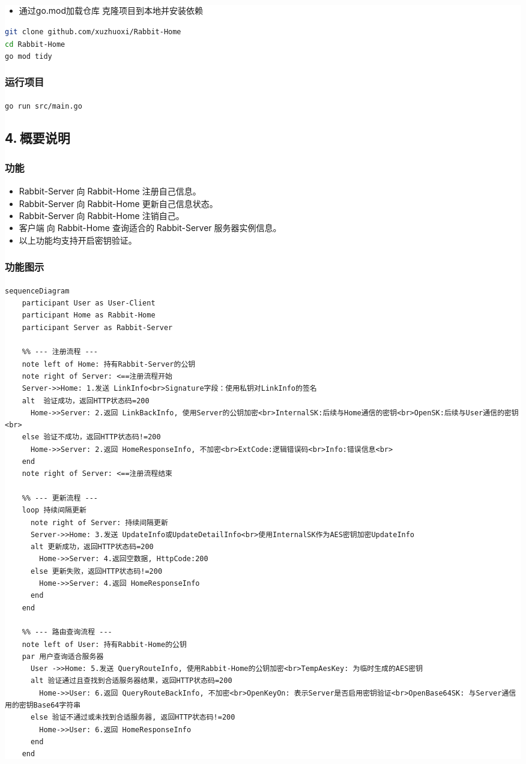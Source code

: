 - 通过go.mod加载仓库
  克隆项目到本地并安装依赖
``` bash
git clone github.com/xuzhuoxi/Rabbit-Home 
cd Rabbit-Home
go mod tidy
```

### 运行项目
``` bash
go run src/main.go
```

## 4. 概要说明

### 功能
- Rabbit-Server 向 Rabbit-Home 注册自己信息。
- Rabbit-Server 向 Rabbit-Home 更新自己信息状态。
- Rabbit-Server 向 Rabbit-Home 注销自己。
- 客户端 向 Rabbit-Home 查询适合的 Rabbit-Server 服务器实例信息。
- 以上功能均支持开启密钥验证。

### 功能图示
```mermaid
sequenceDiagram
    participant User as User-Client
    participant Home as Rabbit-Home
    participant Server as Rabbit-Server

    %% --- 注册流程 ---
    note left of Home: 持有Rabbit-Server的公钥
    note right of Server: <==注册流程开始
    Server->>Home: 1.发送 LinkInfo<br>Signature字段：使用私钥对LinkInfo的签名
    alt  验证成功，返回HTTP状态码=200
      Home->>Server: 2.返回 LinkBackInfo, 使用Server的公钥加密<br>InternalSK:后续与Home通信的密钥<br>OpenSK:后续与User通信的密钥<br>
    else 验证不成功，返回HTTP状态码!=200
      Home->>Server: 2.返回 HomeResponseInfo, 不加密<br>ExtCode:逻辑错误码<br>Info:错误信息<br>
    end
    note right of Server: <==注册流程结束
    
    %% --- 更新流程 ---
    loop 持续间隔更新
      note right of Server: 持续间隔更新
      Server->>Home: 3.发送 UpdateInfo或UpdateDetailInfo<br>使用InternalSK作为AES密钥加密UpdateInfo
      alt 更新成功，返回HTTP状态码=200
        Home->>Server: 4.返回空数据, HttpCode:200
      else 更新失败，返回HTTP状态码!=200
        Home->>Server: 4.返回 HomeResponseInfo
      end
    end
    
    %% --- 路由查询流程 ---
    note left of User: 持有Rabbit-Home的公钥
    par 用户查询适合服务器 
      User ->>Home: 5.发送 QueryRouteInfo, 使用Rabbit-Home的公钥加密<br>TempAesKey: 为临时生成的AES密钥
      alt 验证通过且查找到合适服务器结果，返回HTTP状态码=200
        Home->>User: 6.返回 QueryRouteBackInfo, 不加密<br>OpenKeyOn: 表示Server是否启用密钥验证<br>OpenBase64SK: 与Server通信用的密钥Base64字符串
      else 验证不通过或未找到合适服务器, 返回HTTP状态码!=200
        Home->>User: 6.返回 HomeResponseInfo
      end
    end
```